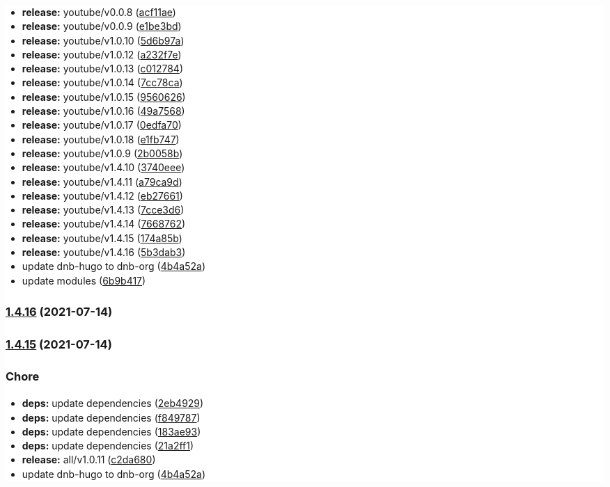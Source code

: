 * **release:** youtube/v0.0.8 ([acf11ae](https://github.com/davidsneighbour/hugo-shortcodes/commit/acf11ae4bfd11b3ec67e2a48e711f6fb29bae53d))
* **release:** youtube/v0.0.9 ([e1be3bd](https://github.com/davidsneighbour/hugo-shortcodes/commit/e1be3bd95e3f807dfa4f69965c542274af699128))
* **release:** youtube/v1.0.10 ([5d6b97a](https://github.com/davidsneighbour/hugo-shortcodes/commit/5d6b97ad1981105cbba575aa5e8a0e015e75dc31))
* **release:** youtube/v1.0.12 ([a232f7e](https://github.com/davidsneighbour/hugo-shortcodes/commit/a232f7e5a6d7b4347470e9a9f554fea33ab58a78))
* **release:** youtube/v1.0.13 ([c012784](https://github.com/davidsneighbour/hugo-shortcodes/commit/c01278481d6c73ae414dfe2ef0e1ee436a54f1d7))
* **release:** youtube/v1.0.14 ([7cc78ca](https://github.com/davidsneighbour/hugo-shortcodes/commit/7cc78ca13f96301d72d3ea8048e6c14d433101df))
* **release:** youtube/v1.0.15 ([9560626](https://github.com/davidsneighbour/hugo-shortcodes/commit/9560626e6f05847329499382ae4c380af8d99ef5))
* **release:** youtube/v1.0.16 ([49a7568](https://github.com/davidsneighbour/hugo-shortcodes/commit/49a7568194575bb16f67bb9f7bd662487b002272))
* **release:** youtube/v1.0.17 ([0edfa70](https://github.com/davidsneighbour/hugo-shortcodes/commit/0edfa70c3a7a18aa80c689fffa1ee3feed9b56f5))
* **release:** youtube/v1.0.18 ([e1fb747](https://github.com/davidsneighbour/hugo-shortcodes/commit/e1fb7479f8a3d9e3e4eb05f723b6512fea2bf7b3))
* **release:** youtube/v1.0.9 ([2b0058b](https://github.com/davidsneighbour/hugo-shortcodes/commit/2b0058b490fd1b4b7916664c890e56667d3ef196))
* **release:** youtube/v1.4.10 ([3740eee](https://github.com/davidsneighbour/hugo-shortcodes/commit/3740eee800a791dbe1a70ea8ae57904e78288652))
* **release:** youtube/v1.4.11 ([a79ca9d](https://github.com/davidsneighbour/hugo-shortcodes/commit/a79ca9df3b44ef8c97d8caff5930f2125014f4b5))
* **release:** youtube/v1.4.12 ([eb27661](https://github.com/davidsneighbour/hugo-shortcodes/commit/eb276617f1ce28dfbf4a8351ebfc70a6c4780b32))
* **release:** youtube/v1.4.13 ([7cce3d6](https://github.com/davidsneighbour/hugo-shortcodes/commit/7cce3d64f51f4edc93afafb950e7caca435aa55b))
* **release:** youtube/v1.4.14 ([7668762](https://github.com/davidsneighbour/hugo-shortcodes/commit/766876291fe9cbf66bf484e33080cf82fd49f3d0))
* **release:** youtube/v1.4.15 ([174a85b](https://github.com/davidsneighbour/hugo-shortcodes/commit/174a85b6191458ef1b20d4c760f0c0a4d7fb413f))
* **release:** youtube/v1.4.16 ([5b3dab3](https://github.com/davidsneighbour/hugo-shortcodes/commit/5b3dab3964e77980acabbb4a87ecf665b83d19fe))
* update dnb-hugo to dnb-org ([4b4a52a](https://github.com/davidsneighbour/hugo-shortcodes/commit/4b4a52a43b879c6b95e295a3cad0f5811553291c))
* update modules ([6b9b417](https://github.com/davidsneighbour/hugo-shortcodes/commit/6b9b417c861ae65ecd25f39ca3a652d43fcfddb1))

### [1.4.16](https://github.com/davidsneighbour/hugo-shortcodes/compare/youtube/v1.0.18...youtube/v1.4.16) (2021-07-14)

### [1.4.15](https://github.com/davidsneighbour/hugo-shortcodes/compare/youtube/v1.4.14...youtube/v1.4.15) (2021-07-14)


### Chore

* **deps:** update dependencies ([2eb4929](https://github.com/davidsneighbour/hugo-shortcodes/commit/2eb49290173cf57b46be5a4c1f859a6914b8aa3c))
* **deps:** update dependencies ([f849787](https://github.com/davidsneighbour/hugo-shortcodes/commit/f849787ff5a2309fa88c01599c3db7c0b3bf0fe2))
* **deps:** update dependencies ([183ae93](https://github.com/davidsneighbour/hugo-shortcodes/commit/183ae93e97115fcb62b6a029cd414b5c97aab39c))
* **deps:** update dependencies ([21a2ff1](https://github.com/davidsneighbour/hugo-shortcodes/commit/21a2ff19d1a4306c97371ec12c0493cab6460dc4))
* **release:** all/v1.0.11 ([c2da680](https://github.com/davidsneighbour/hugo-shortcodes/commit/c2da680833d390bd3ef79e4f567e39ef5a47d770))
* update dnb-hugo to dnb-org ([4b4a52a](https://github.com/davidsneighbour/hugo-shortcodes/commit/4b4a52a43b879c6b95e295a3cad0f5811553291c))
